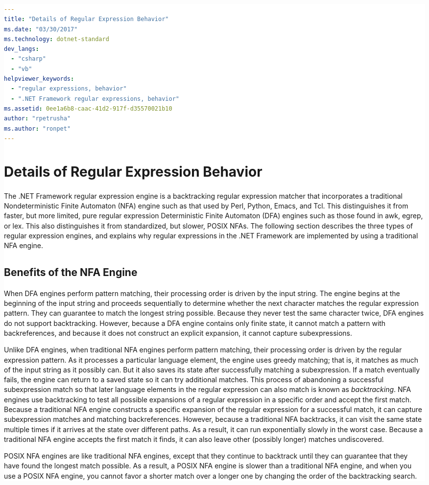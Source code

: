 ```yaml
---
title: "Details of Regular Expression Behavior"
ms.date: "03/30/2017"
ms.technology: dotnet-standard
dev_langs: 
  - "csharp"
  - "vb"
helpviewer_keywords: 
  - "regular expressions, behavior"
  - ".NET Framework regular expressions, behavior"
ms.assetid: 0ee1a6b8-caac-41d2-917f-d35570021b10
author: "rpetrusha"
ms.author: "ronpet"
---
```

# Details of Regular Expression Behavior
The .NET Framework regular expression engine is a backtracking regular expression matcher that incorporates a traditional Nondeterministic Finite Automaton (NFA) engine such as that used by Perl, Python, Emacs, and Tcl. This distinguishes it from faster, but more limited, pure regular expression Deterministic Finite Automaton (DFA) engines such as those found in awk, egrep, or lex. This also distinguishes it from standardized, but slower, POSIX NFAs. The following section describes the three types of regular expression engines, and explains why regular expressions in the .NET Framework are implemented by using a traditional NFA engine.  
  
## Benefits of the NFA Engine  
 When DFA engines perform pattern matching, their processing order is driven by the input string. The engine begins at the beginning of the input string and proceeds sequentially to determine whether the next character matches the regular expression pattern. They can guarantee to match the longest string possible. Because they never test the same character twice, DFA engines do not support backtracking. However, because a DFA engine contains only finite state, it cannot match a pattern with backreferences, and because it does not construct an explicit expansion, it cannot capture subexpressions.  
  
 Unlike DFA engines, when traditional NFA engines perform pattern matching, their processing order is driven by the regular expression pattern. As it processes a particular language element, the engine uses greedy matching; that is, it matches as much of the input string as it possibly can. But it also saves its state after successfully matching a subexpression. If a match eventually fails, the engine can return to a saved state so it can try additional matches. This process of abandoning a successful subexpression match so that later language elements in the regular expression can also match is known as *backtracking*. NFA engines use backtracking to test all possible expansions of a regular expression in a specific order and accept the first match. Because a traditional NFA engine constructs a specific expansion of the regular expression for a successful match, it can capture subexpression matches and matching backreferences. However, because a traditional NFA backtracks, it can visit the same state multiple times if it arrives at the state over different paths. As a result, it can run exponentially slowly in the worst case. Because a traditional NFA engine accepts the first match it finds, it can also leave other (possibly longer) matches undiscovered.  
  
 POSIX NFA engines are like traditional NFA engines, except that they continue to backtrack until they can guarantee that they have found the longest match possible. As a result, a POSIX NFA engine is slower than a traditional NFA engine, and when you use a POSIX NFA engine, you cannot favor a shorter match over a longer one by changing the order of the backtracking search.  
  